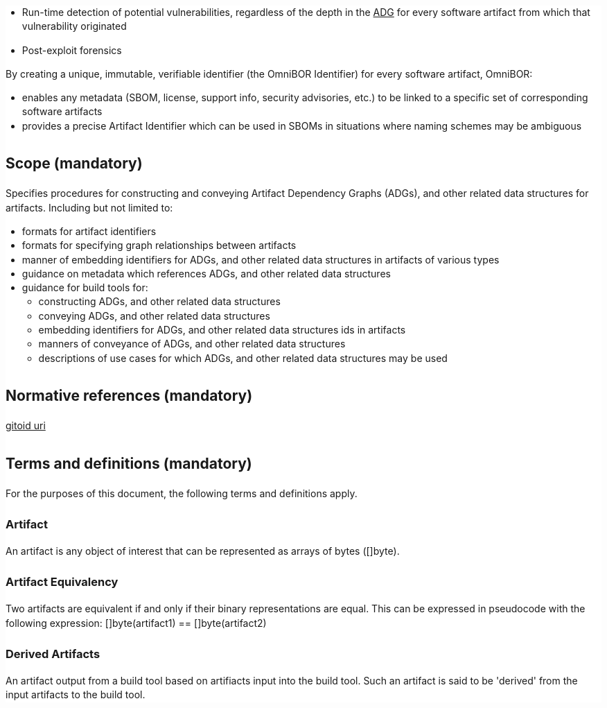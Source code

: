 - Run-time detection of potential vulnerabilities, regardless of the depth in the [ADG](/glossary/artifact_dependency_graph) for every software artifact from which that vulnerability originated

- Post-exploit forensics

By creating a unique, immutable, verifiable identifier (the OmniBOR Identifier) for every software artifact, OmniBOR:

- enables any metadata (SBOM, license, support info, security advisories, etc.) to be linked to a specific set of corresponding software artifacts
- provides a precise Artifact Identifier which can be used in SBOMs in situations where naming schemes may be ambiguous

##	Scope (mandatory)

Specifies procedures for constructing and conveying Artifact Dependency Graphs (ADGs), and other related
data structures for artifacts.  Including but not limited to:

- formats for artifact identifiers
- formats for specifying graph relationships between artifacts
- manner of embedding identifiers for ADGs, and other related
data structures in artifacts of various types
- guidance on metadata which references ADGs, and other related data structures
- guidance for build tools for:
  - constructing ADGs, and other related data structures
  - conveying ADGs, and other related data structures
  - embedding identifiers for ADGs, and other related data structures ids in artifacts
  - manners of conveyance of ADGs, and other related data structures
  - descriptions of use cases for which ADGs, and other related data structures may be used

##	Normative references (mandatory)

[gitoid uri](https://www.iana.org/assignments/uri-schemes/prov/gitoid)

## Terms and definitions (mandatory)

For the purposes of this document, the following terms and definitions apply.

### Artifact 
An artifact is any object of interest that can be represented as arrays of bytes ([]byte).

### Artifact Equivalency

Two artifacts are equivalent if and only if their binary representations are equal. This can be expressed in pseudocode with the following expression: []byte(artifact1) == []byte(artifact2)

### Derived Artifacts

An artifact output from a build tool based on artifiacts input into the build tool.  Such an artifact is said to be 
'derived' from the input artifacts to the build tool.
